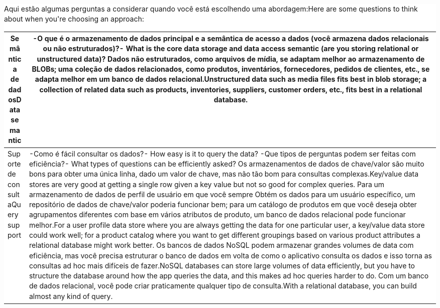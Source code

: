 <span data-ttu-id="ab3a2-239">Aqui estão algumas perguntas a considerar quando você está escolhendo uma abordagem:</span><span class="sxs-lookup"><span data-stu-id="ab3a2-239">Here are some questions to think about when you're choosing an approach:</span></span>

| <span data-ttu-id="ab3a2-240">Semântica de dados</span><span class="sxs-lookup"><span data-stu-id="ab3a2-240">Data semantic</span></span> | <span data-ttu-id="ab3a2-241">-O que é o armazenamento de dados principal e a semântica de acesso a dados (você armazena dados relacionais ou não estruturados)?</span><span class="sxs-lookup"><span data-stu-id="ab3a2-241">- What is the core data storage and data access semantic (are you storing relational or unstructured data)?</span></span> <span data-ttu-id="ab3a2-242">Dados não estruturados, como arquivos de mídia, se adaptam melhor ao armazenamento de BLOBs; uma coleção de dados relacionados, como produtos, inventários, fornecedores, pedidos de clientes, etc., se adapta melhor em um banco de dados relacional.</span><span class="sxs-lookup"><span data-stu-id="ab3a2-242">Unstructured data such as media files fits best in blob storage; a collection of related data such as products, inventories, suppliers, customer orders, etc., fits best in a relational database.</span></span> |
| --- | --- |
| <span data-ttu-id="ab3a2-243">Suporte de consulta</span><span class="sxs-lookup"><span data-stu-id="ab3a2-243">Query support</span></span> | <span data-ttu-id="ab3a2-244">-Como é fácil consultar os dados?</span><span class="sxs-lookup"><span data-stu-id="ab3a2-244">- How easy is it to query the data?</span></span> <span data-ttu-id="ab3a2-245">-Que tipos de perguntas podem ser feitas com eficiência?</span><span class="sxs-lookup"><span data-stu-id="ab3a2-245">- What types of questions can be efficiently asked?</span></span> <span data-ttu-id="ab3a2-246">Os armazenamentos de dados de chave/valor são muito bons para obter uma única linha, dado um valor de chave, mas não tão bom para consultas complexas.</span><span class="sxs-lookup"><span data-stu-id="ab3a2-246">Key/value data stores are very good at getting a single row given a key value but not so good for complex queries.</span></span> <span data-ttu-id="ab3a2-247">Para um armazenamento de dados de perfil de usuário em que você sempre Obtém os dados para um usuário específico, um repositório de dados de chave/valor poderia funcionar bem; para um catálogo de produtos em que você deseja obter agrupamentos diferentes com base em vários atributos de produto, um banco de dados relacional pode funcionar melhor.</span><span class="sxs-lookup"><span data-stu-id="ab3a2-247">For a user profile data store where you are always getting the data for one particular user, a key/value data store could work well; for a product catalog where you want to get different groupings based on various product attributes a relational database might work better.</span></span> <span data-ttu-id="ab3a2-248">Os bancos de dados NoSQL podem armazenar grandes volumes de data com eficiência, mas você precisa estruturar o banco de dados em volta de como o aplicativo consulta os dados e isso torna as consultas ad hoc mais difíceis de fazer.</span><span class="sxs-lookup"><span data-stu-id="ab3a2-248">NoSQL databases can store large volumes of data efficiently, but you have to structure the database around how the app queries the data, and this makes ad hoc queries harder to do.</span></span> <span data-ttu-id="ab3a2-249">Com um banco de dados relacional, você pode criar praticamente qualquer tipo de consulta.</span><span class="sxs-lookup"><span data-stu-id="ab3a2-249">With a relational database, you can build almost any kind of query.</span></span> |